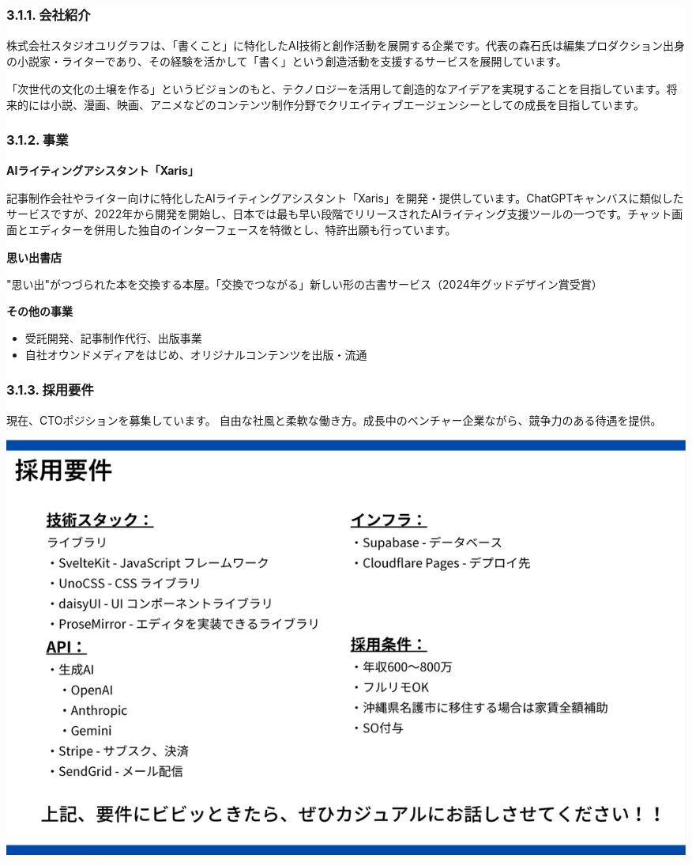 ### 3.1.1. 会社紹介

株式会社スタジオユリグラフは、「書くこと」に特化したAI技術と創作活動を展開する企業です。代表の森石氏は編集プロダクション出身の小説家・ライターであり、その経験を活かして「書く」という創造活動を支援するサービスを展開しています。

「次世代の文化の土壌を作る」というビジョンのもと、テクノロジーを活用して創造的なアイデアを実現することを目指しています。将来的には小説、漫画、映画、アニメなどのコンテンツ制作分野でクリエイティブエージェンシーとしての成長を目指しています。

### 3.1.2. 事業
**AIライティングアシスタント「Xaris」**

記事制作会社やライター向けに特化したAIライティングアシスタント「Xaris」を開発・提供しています。ChatGPTキャンバスに類似したサービスですが、2022年から開発を開始し、日本では最も早い段階でリリースされたAIライティング支援ツールの一つです。チャット画面とエディターを併用した独自のインターフェースを特徴とし、特許出願も行っています。

**思い出書店**

"思い出"がつづられた本を交換する本屋。「交換でつながる」新しい形の古書サービス（2024年グッドデザイン賞受賞）

**その他の事業**

- 受託開発、記事制作代行、出版事業
- 自社オウンドメディアをはじめ、オリジナルコンテンツを出版・流通

### 3.1.3. 採用要件
現在、CTOポジションを募集しています。
自由な社風と柔軟な働き方。成長中のベンチャー企業ながら、競争力のある待遇を提供。

![](/images/20241123-raycast/20241123-studioeurygraph3.png)
